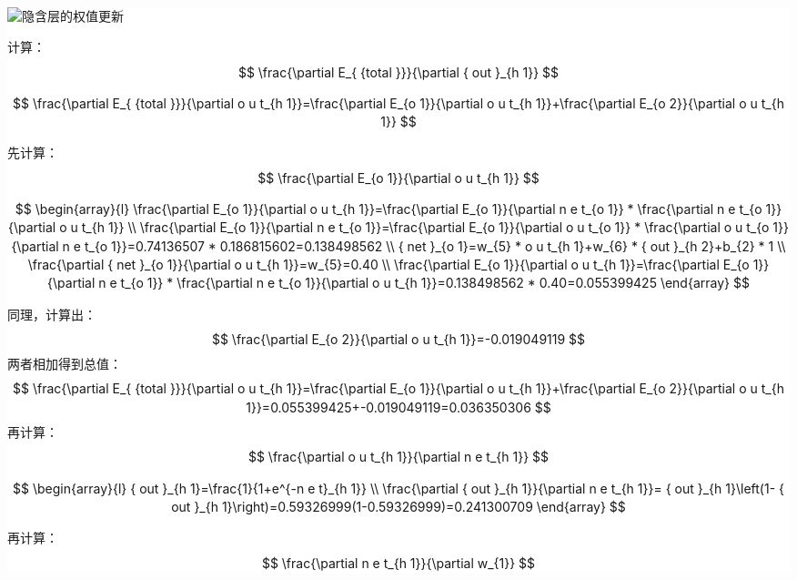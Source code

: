 ![隐含层的权值更新](https://picgo.6and.ltd/img/853467-20160630154317562-311369571.png)

计算：
$$
\frac{\partial E_{ {total }}}{\partial { out }_{h 1}}
$$

$$
\frac{\partial E_{ {total }}}{\partial o u t_{h 1}}=\frac{\partial E_{o 1}}{\partial o u t_{h 1}}+\frac{\partial E_{o 2}}{\partial o u t_{h 1}}
$$

先计算：
$$
\frac{\partial E_{o 1}}{\partial o u t_{h 1}}
$$

$$
\begin{array}{l}
\frac{\partial E_{o 1}}{\partial o u t_{h 1}}=\frac{\partial E_{o 1}}{\partial n e t_{o 1}} * \frac{\partial n e t_{o 1}}{\partial o u t_{h 1}} \\
\frac{\partial E_{o 1}}{\partial n e t_{o 1}}=\frac{\partial E_{o 1}}{\partial o u t_{o 1}} * \frac{\partial o u t_{o 1}}{\partial n e t_{o 1}}=0.74136507 * 0.186815602=0.138498562 \\
 { net }_{o 1}=w_{5} * o u t_{h 1}+w_{6} *  { out }_{h 2}+b_{2} * 1 \\
\frac{\partial { net }_{o 1}}{\partial o u t_{h 1}}=w_{5}=0.40 \\
\frac{\partial E_{o 1}}{\partial o u t_{h 1}}=\frac{\partial E_{o 1}}{\partial n e t_{o 1}} * \frac{\partial n e t_{o 1}}{\partial o u t_{h 1}}=0.138498562 * 0.40=0.055399425
\end{array}
$$

同理，计算出：
$$
\frac{\partial E_{o 2}}{\partial o u t_{h 1}}=-0.019049119
$$
两者相加得到总值：
$$
\frac{\partial E_{ {total }}}{\partial o u t_{h 1}}=\frac{\partial E_{o 1}}{\partial o u t_{h 1}}+\frac{\partial E_{o 2}}{\partial o u t_{h 1}}=0.055399425+-0.019049119=0.036350306
$$
再计算：
$$
\frac{\partial o u t_{h 1}}{\partial n e t_{h 1}}
$$

$$
\begin{array}{l}
 { out }_{h 1}=\frac{1}{1+e^{-n e t}_{h 1}} \\
\frac{\partial  { out }_{h 1}}{\partial n e t_{h 1}}= { out }_{h 1}\left(1- { out }_{h 1}\right)=0.59326999(1-0.59326999)=0.241300709
\end{array}
$$

再计算：
$$
\frac{\partial n e t_{h 1}}{\partial w_{1}}
$$
